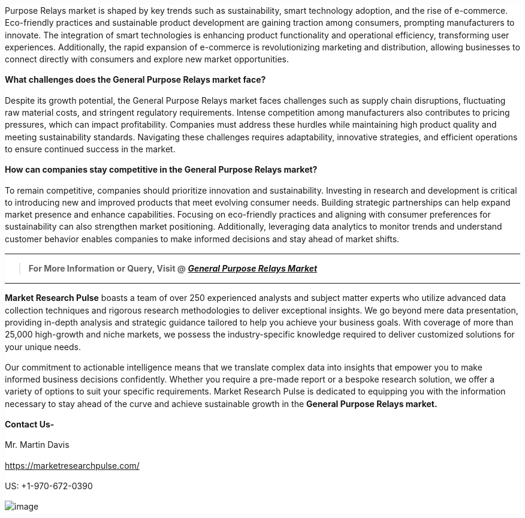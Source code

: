 Purpose Relays market is shaped by key trends such as sustainability, smart technology adoption, and the rise of e-commerce. Eco-friendly practices and sustainable product development are gaining traction among consumers, prompting manufacturers to innovate. The integration of smart technologies is enhancing product functionality and operational efficiency, transforming user experiences. Additionally, the rapid expansion of e-commerce is revolutionizing marketing and distribution, allowing businesses to connect directly with consumers and explore new market opportunities.</p><p><strong>What challenges does the General Purpose Relays market face?</strong></p><p>Despite its growth potential, the General Purpose Relays market faces challenges such as supply chain disruptions, fluctuating raw material costs, and stringent regulatory requirements. Intense competition among manufacturers also contributes to pricing pressures, which can impact profitability. Companies must address these hurdles while maintaining high product quality and meeting sustainability standards. Navigating these challenges requires adaptability, innovative strategies, and efficient operations to ensure continued success in the market.</p><p><strong>How can companies stay competitive in the General Purpose Relays market?</strong></p><p>To remain competitive, companies should prioritize innovation and sustainability. Investing in research and development is critical to introducing new and improved products that meet evolving consumer needs. Building strategic partnerships can help expand market presence and enhance capabilities. Focusing on eco-friendly practices and aligning with consumer preferences for sustainability can also strengthen market positioning. Additionally, leveraging data analytics to monitor trends and understand customer behavior enables companies to make informed decisions and stay ahead of market shifts.</p><hr /><blockquote><p><strong>For More Information or Query, Visit @&nbsp;<em><a href="https://marketresearchpulse.com/report/136546/general-purpose-relays-market?utm_source=Linkedin&utm_medium=0117">General Purpose Relays Market</a></em></strong></p></blockquote><hr /><p><strong>Market Research Pulse</strong> boasts a team of over 250 experienced analysts and subject matter experts who utilize advanced data collection techniques and rigorous research methodologies to deliver exceptional insights. We go beyond mere data presentation, providing in-depth analysis and strategic guidance tailored to help you achieve your business goals. With coverage of more than 25,000 high-growth and niche markets, we possess the industry-specific knowledge required to deliver customized solutions for your unique needs.</p><p>Our commitment to actionable intelligence means that we translate complex data into insights that empower you to make informed business decisions confidently. Whether you require a pre-made report or a bespoke research solution, we offer a variety of options to suit your specific requirements. Market Research Pulse is dedicated to equipping you with the information necessary to stay ahead of the curve and achieve sustainable growth in the <strong>General Purpose Relays market.</strong></p><p><strong>Contact Us-</strong></p><p>Mr. Martin Davis</p><p>https://marketresearchpulse.com/</p><p>US: +1-970-672-0390</p>
![image](https://github.com/user-attachments/assets/40d3974a-6bb3-4690-ae13-f50422c5a14c)
